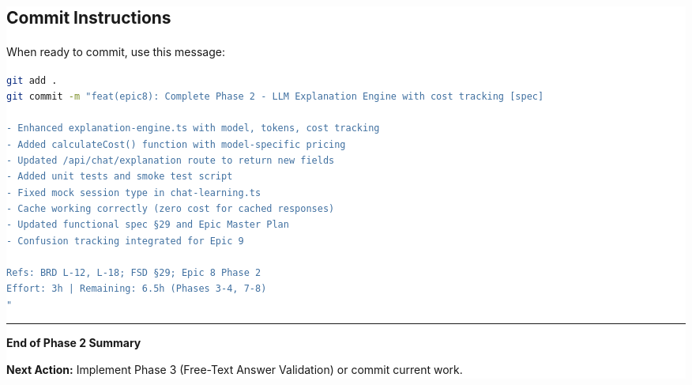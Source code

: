 ## Commit Instructions

When ready to commit, use this message:

```bash
git add .
git commit -m "feat(epic8): Complete Phase 2 - LLM Explanation Engine with cost tracking [spec]

- Enhanced explanation-engine.ts with model, tokens, cost tracking
- Added calculateCost() function with model-specific pricing
- Updated /api/chat/explanation route to return new fields
- Added unit tests and smoke test script
- Fixed mock session type in chat-learning.ts
- Cache working correctly (zero cost for cached responses)
- Updated functional spec §29 and Epic Master Plan
- Confusion tracking integrated for Epic 9

Refs: BRD L-12, L-18; FSD §29; Epic 8 Phase 2
Effort: 3h | Remaining: 6.5h (Phases 3-4, 7-8)
"
```

---

**End of Phase 2 Summary**

**Next Action:** Implement Phase 3 (Free-Text Answer Validation) or commit current work.

